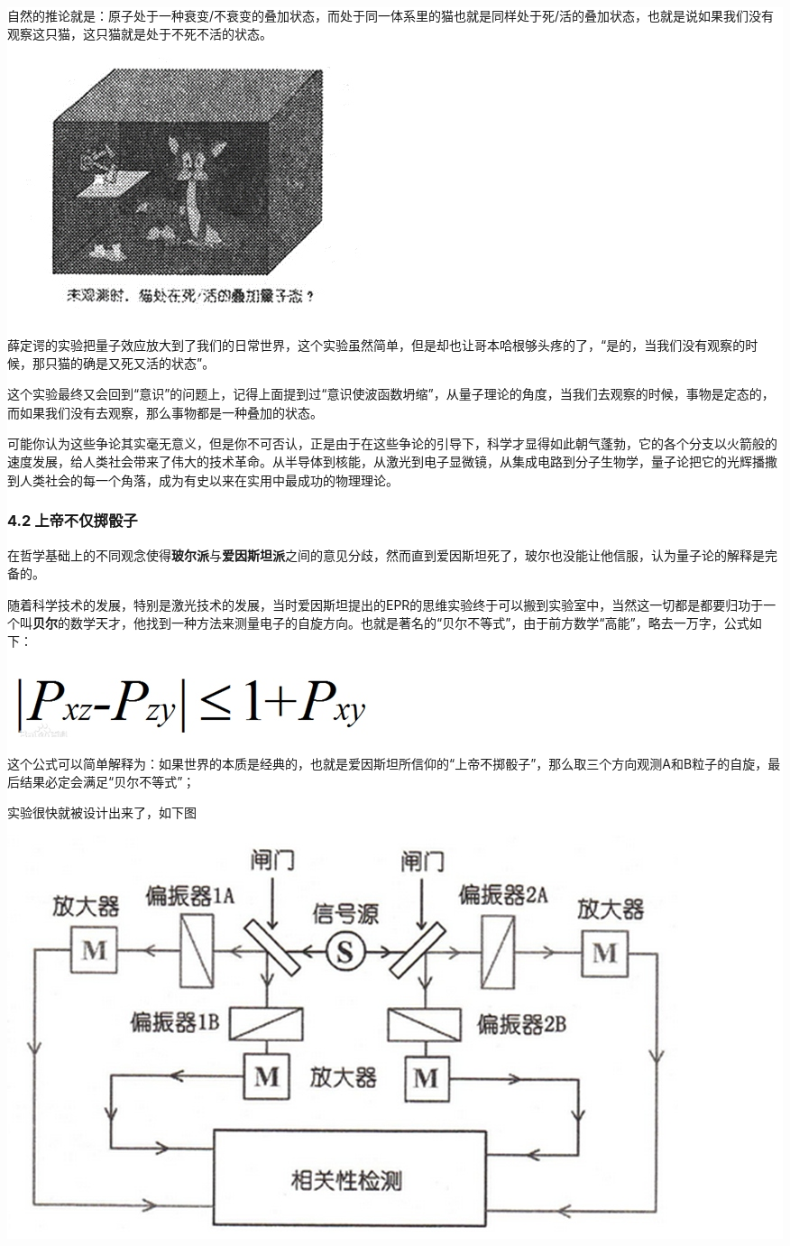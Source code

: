 自然的推论就是：原子处于一种衰变/不衰变的叠加状态，而处于同一体系里的猫也就是同样处于死/活的叠加状态，也就是说如果我们没有观察这只猫，这只猫就是处于不死不活的状态。

![](../image/god/2017-01-17-14-40-22.jpg)

薛定谔的实验把量子效应放大到了我们的日常世界，这个实验虽然简单，但是却也让哥本哈根够头疼的了，“是的，当我们没有观察的时候，那只猫的确是又死又活的状态”。

这个实验最终又会回到“意识”的问题上，记得上面提到过“意识使波函数坍缩”，从量子理论的角度，当我们去观察的时候，事物是定态的，而如果我们没有去观察，那么事物都是一种叠加的状态。

可能你认为这些争论其实毫无意义，但是你不可否认，正是由于在这些争论的引导下，科学才显得如此朝气蓬勃，它的各个分支以火箭般的速度发展，给人类社会带来了伟大的技术革命。从半导体到核能，从激光到电子显微镜，从集成电路到分子生物学，量子论把它的光辉播撒到人类社会的每一个角落，成为有史以来在实用中最成功的物理理论。

### 4.2 上帝不仅掷骰子
在哲学基础上的不同观念使得**玻尔派**与**爱因斯坦派**之间的意见分歧，然而直到爱因斯坦死了，玻尔也没能让他信服，认为量子论的解释是完备的。

随着科学技术的发展，特别是激光技术的发展，当时爱因斯坦提出的EPR的思维实验终于可以搬到实验室中，当然这一切都是都要归功于一个叫**贝尔**的数学天才，他找到一种方法来测量电子的自旋方向。也就是著名的“贝尔不等式”，由于前方数学“高能”，略去一万字，公式如下：

![](../image/god/2017-01-17-15-04-43.jpg)

这个公式可以简单解释为：如果世界的本质是经典的，也就是爱因斯坦所信仰的“上帝不掷骰子”，那么取三个方向观测A和B粒子的自旋，最后结果必定会满足“贝尔不等式”；

实验很快就被设计出来了，如下图

![](../image/god/2017-01-17-15-33-49.jpg)
